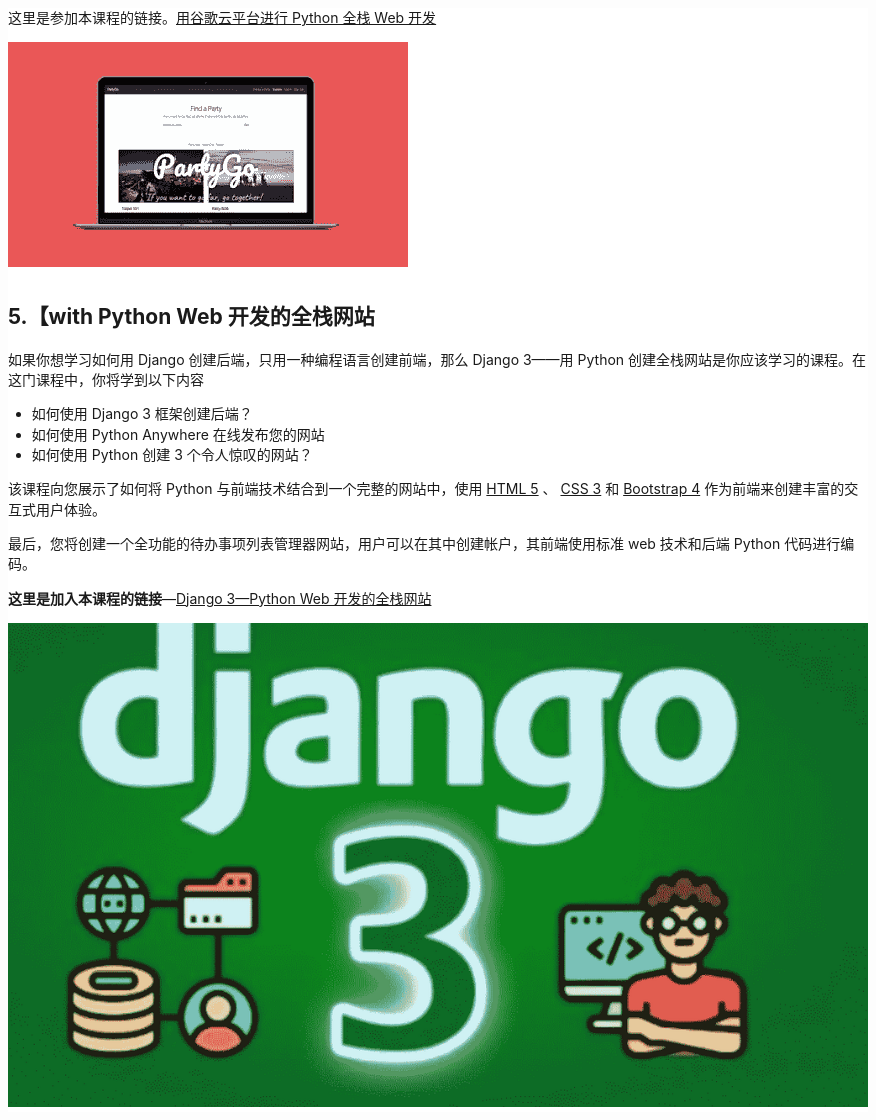 这里是参加本课程的链接。[用谷歌云平台进行 Python 全栈 Web 开发](https://click.linksynergy.com/deeplink?id=JVFxdTr9V80&mid=39197&murl=https%3A%2F%2Fwww.udemy.com%2Fcourse%2Fdevelop-a-social-web-party-application-with-python%2F)

[![](img/386f75db1b453b2dde6aed43994d5f6e.png)](https://click.linksynergy.com/deeplink?id=JVFxdTr9V80&mid=39197&murl=https%3A%2F%2Fwww.udemy.com%2Fcourse%2Fdevelop-a-social-web-party-application-with-python%2F)

## 5.【with Python Web 开发的全栈网站

如果你想学习如何用 Django 创建后端，只用一种编程语言创建前端，那么 Django 3——用 Python 创建全栈网站是你应该学习的课程。在这门课程中，你将学到以下内容

*   如何使用 Django 3 框架创建后端？
*   如何使用 Python Anywhere 在线发布您的网站
*   如何使用 Python 创建 3 个令人惊叹的网站？

该课程向您展示了如何将 Python 与前端技术结合到一个完整的网站中，使用 [HTML 5](https://javarevisited.blogspot.com/2019/05/top-5-html-5-and-css-3-courses-for-web-developers.html) 、 [CSS 3](/javarevisited/top-10-free-courses-to-learn-html-5-css-3-and-web-development-872d62d97a97) 和 [Bootstrap 4](/javarevisited/7-free-courses-to-learn-bootstrap-for-web-designers-and-developers-5135215648f1) 作为前端来创建丰富的交互式用户体验。

最后，您将创建一个全功能的待办事项列表管理器网站，用户可以在其中创建帐户，其前端使用标准 web 技术和后端 Python 代码进行编码。

**这里是加入本课程的链接**—[Django 3—Python Web 开发的全栈网站](https://click.linksynergy.com/deeplink?id=JVFxdTr9V80&mid=39197&murl=https%3A%2F%2Fwww.udemy.com%2Fcourse%2Fdjango-3-make-websites-with-python-tutorial-beginner-learn-bootstrap%2F)

[![](img/298a8f8770be1b28782acb88fabb916e.png)](https://click.linksynergy.com/deeplink?id=JVFxdTr9V80&mid=39197&murl=https%3A%2F%2Fwww.udemy.com%2Fcourse%2Fdjango-3-make-websites-with-python-tutorial-beginner-learn-bootstrap%2F)
